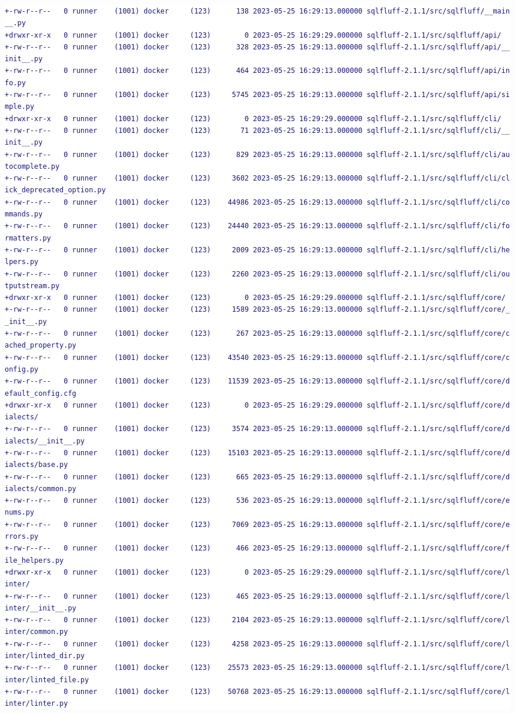 ```diff
+-rw-r--r--   0 runner    (1001) docker     (123)      138 2023-05-25 16:29:13.000000 sqlfluff-2.1.1/src/sqlfluff/__main__.py
+drwxr-xr-x   0 runner    (1001) docker     (123)        0 2023-05-25 16:29:29.000000 sqlfluff-2.1.1/src/sqlfluff/api/
+-rw-r--r--   0 runner    (1001) docker     (123)      328 2023-05-25 16:29:13.000000 sqlfluff-2.1.1/src/sqlfluff/api/__init__.py
+-rw-r--r--   0 runner    (1001) docker     (123)      464 2023-05-25 16:29:13.000000 sqlfluff-2.1.1/src/sqlfluff/api/info.py
+-rw-r--r--   0 runner    (1001) docker     (123)     5745 2023-05-25 16:29:13.000000 sqlfluff-2.1.1/src/sqlfluff/api/simple.py
+drwxr-xr-x   0 runner    (1001) docker     (123)        0 2023-05-25 16:29:29.000000 sqlfluff-2.1.1/src/sqlfluff/cli/
+-rw-r--r--   0 runner    (1001) docker     (123)       71 2023-05-25 16:29:13.000000 sqlfluff-2.1.1/src/sqlfluff/cli/__init__.py
+-rw-r--r--   0 runner    (1001) docker     (123)      829 2023-05-25 16:29:13.000000 sqlfluff-2.1.1/src/sqlfluff/cli/autocomplete.py
+-rw-r--r--   0 runner    (1001) docker     (123)     3602 2023-05-25 16:29:13.000000 sqlfluff-2.1.1/src/sqlfluff/cli/click_deprecated_option.py
+-rw-r--r--   0 runner    (1001) docker     (123)    44986 2023-05-25 16:29:13.000000 sqlfluff-2.1.1/src/sqlfluff/cli/commands.py
+-rw-r--r--   0 runner    (1001) docker     (123)    24440 2023-05-25 16:29:13.000000 sqlfluff-2.1.1/src/sqlfluff/cli/formatters.py
+-rw-r--r--   0 runner    (1001) docker     (123)     2009 2023-05-25 16:29:13.000000 sqlfluff-2.1.1/src/sqlfluff/cli/helpers.py
+-rw-r--r--   0 runner    (1001) docker     (123)     2260 2023-05-25 16:29:13.000000 sqlfluff-2.1.1/src/sqlfluff/cli/outputstream.py
+drwxr-xr-x   0 runner    (1001) docker     (123)        0 2023-05-25 16:29:29.000000 sqlfluff-2.1.1/src/sqlfluff/core/
+-rw-r--r--   0 runner    (1001) docker     (123)     1589 2023-05-25 16:29:13.000000 sqlfluff-2.1.1/src/sqlfluff/core/__init__.py
+-rw-r--r--   0 runner    (1001) docker     (123)      267 2023-05-25 16:29:13.000000 sqlfluff-2.1.1/src/sqlfluff/core/cached_property.py
+-rw-r--r--   0 runner    (1001) docker     (123)    43540 2023-05-25 16:29:13.000000 sqlfluff-2.1.1/src/sqlfluff/core/config.py
+-rw-r--r--   0 runner    (1001) docker     (123)    11539 2023-05-25 16:29:13.000000 sqlfluff-2.1.1/src/sqlfluff/core/default_config.cfg
+drwxr-xr-x   0 runner    (1001) docker     (123)        0 2023-05-25 16:29:29.000000 sqlfluff-2.1.1/src/sqlfluff/core/dialects/
+-rw-r--r--   0 runner    (1001) docker     (123)     3574 2023-05-25 16:29:13.000000 sqlfluff-2.1.1/src/sqlfluff/core/dialects/__init__.py
+-rw-r--r--   0 runner    (1001) docker     (123)    15103 2023-05-25 16:29:13.000000 sqlfluff-2.1.1/src/sqlfluff/core/dialects/base.py
+-rw-r--r--   0 runner    (1001) docker     (123)      665 2023-05-25 16:29:13.000000 sqlfluff-2.1.1/src/sqlfluff/core/dialects/common.py
+-rw-r--r--   0 runner    (1001) docker     (123)      536 2023-05-25 16:29:13.000000 sqlfluff-2.1.1/src/sqlfluff/core/enums.py
+-rw-r--r--   0 runner    (1001) docker     (123)     7069 2023-05-25 16:29:13.000000 sqlfluff-2.1.1/src/sqlfluff/core/errors.py
+-rw-r--r--   0 runner    (1001) docker     (123)      466 2023-05-25 16:29:13.000000 sqlfluff-2.1.1/src/sqlfluff/core/file_helpers.py
+drwxr-xr-x   0 runner    (1001) docker     (123)        0 2023-05-25 16:29:29.000000 sqlfluff-2.1.1/src/sqlfluff/core/linter/
+-rw-r--r--   0 runner    (1001) docker     (123)      465 2023-05-25 16:29:13.000000 sqlfluff-2.1.1/src/sqlfluff/core/linter/__init__.py
+-rw-r--r--   0 runner    (1001) docker     (123)     2104 2023-05-25 16:29:13.000000 sqlfluff-2.1.1/src/sqlfluff/core/linter/common.py
+-rw-r--r--   0 runner    (1001) docker     (123)     4258 2023-05-25 16:29:13.000000 sqlfluff-2.1.1/src/sqlfluff/core/linter/linted_dir.py
+-rw-r--r--   0 runner    (1001) docker     (123)    25573 2023-05-25 16:29:13.000000 sqlfluff-2.1.1/src/sqlfluff/core/linter/linted_file.py
+-rw-r--r--   0 runner    (1001) docker     (123)    50768 2023-05-25 16:29:13.000000 sqlfluff-2.1.1/src/sqlfluff/core/linter/linter.py
```
